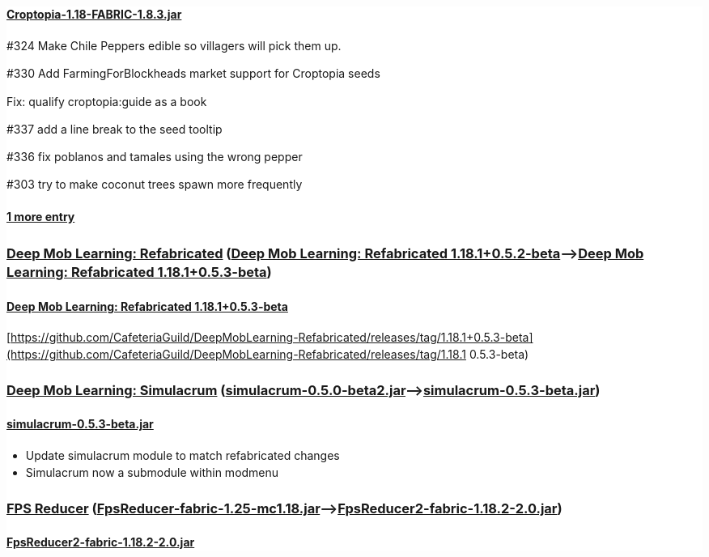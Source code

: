 #### [Croptopia-1.18-FABRIC-1.8.3.jar](https://www.curseforge.com/minecraft/mc-mods/croptopia-fabric/files/3707654)

#324 Make Chile Peppers edible so villagers will pick them up.

#330 Add FarmingForBlockheads market support for Croptopia seeds

Fix: qualify croptopia:guide as a book

#337 add a line break to the seed tooltip

#336 fix poblanos and tamales using the wrong pepper

#303 try to make coconut trees spawn more frequently

#### [1 more entry](https://www.curseforge.com/minecraft/mc-mods/croptopia-fabric/files/all)

### [Deep Mob Learning: Refabricated](https://www.curseforge.com/minecraft/mc-mods/deep-mob-learning-refabricated) ([Deep Mob Learning: Refabricated 1.18.1+0.5.2-beta](https://www.curseforge.com/minecraft/mc-mods/deep-mob-learning-refabricated/files/3657658)⟶[Deep Mob Learning: Refabricated 1.18.1+0.5.3-beta](https://www.curseforge.com/minecraft/mc-mods/deep-mob-learning-refabricated/files/3680143))

#### [Deep Mob Learning: Refabricated 1.18.1+0.5.3-beta](https://www.curseforge.com/minecraft/mc-mods/deep-mob-learning-refabricated/files/3680143)

[https://github.com/CafeteriaGuild/DeepMobLearning-Refabricated/releases/tag/1.18.1+0.5.3-beta](https://github.com/CafeteriaGuild/DeepMobLearning-Refabricated/releases/tag/1.18.1 0.5.3-beta)

### [Deep Mob Learning: Simulacrum](https://www.curseforge.com/minecraft/mc-mods/deep-mob-learning-simulacrum) ([simulacrum-0.5.0-beta2.jar](https://www.curseforge.com/minecraft/mc-mods/deep-mob-learning-simulacrum/files/3567282)⟶[simulacrum-0.5.3-beta.jar](https://www.curseforge.com/minecraft/mc-mods/deep-mob-learning-simulacrum/files/3680470))

#### [simulacrum-0.5.3-beta.jar](https://www.curseforge.com/minecraft/mc-mods/deep-mob-learning-simulacrum/files/3680470)

* Update simulacrum module to match refabricated changes
* Simulacrum now a submodule within modmenu

### [FPS Reducer](https://www.curseforge.com/minecraft/mc-mods/fps-reducer) ([FpsReducer-fabric-1.25-mc1.18.jar](https://www.curseforge.com/minecraft/mc-mods/fps-reducer/files/3548893)⟶[FpsReducer2-fabric-1.18.2-2.0.jar](https://www.curseforge.com/minecraft/mc-mods/fps-reducer/files/3680785))

#### [FpsReducer2-fabric-1.18.2-2.0.jar](https://www.curseforge.com/minecraft/mc-mods/fps-reducer/files/3680785)
